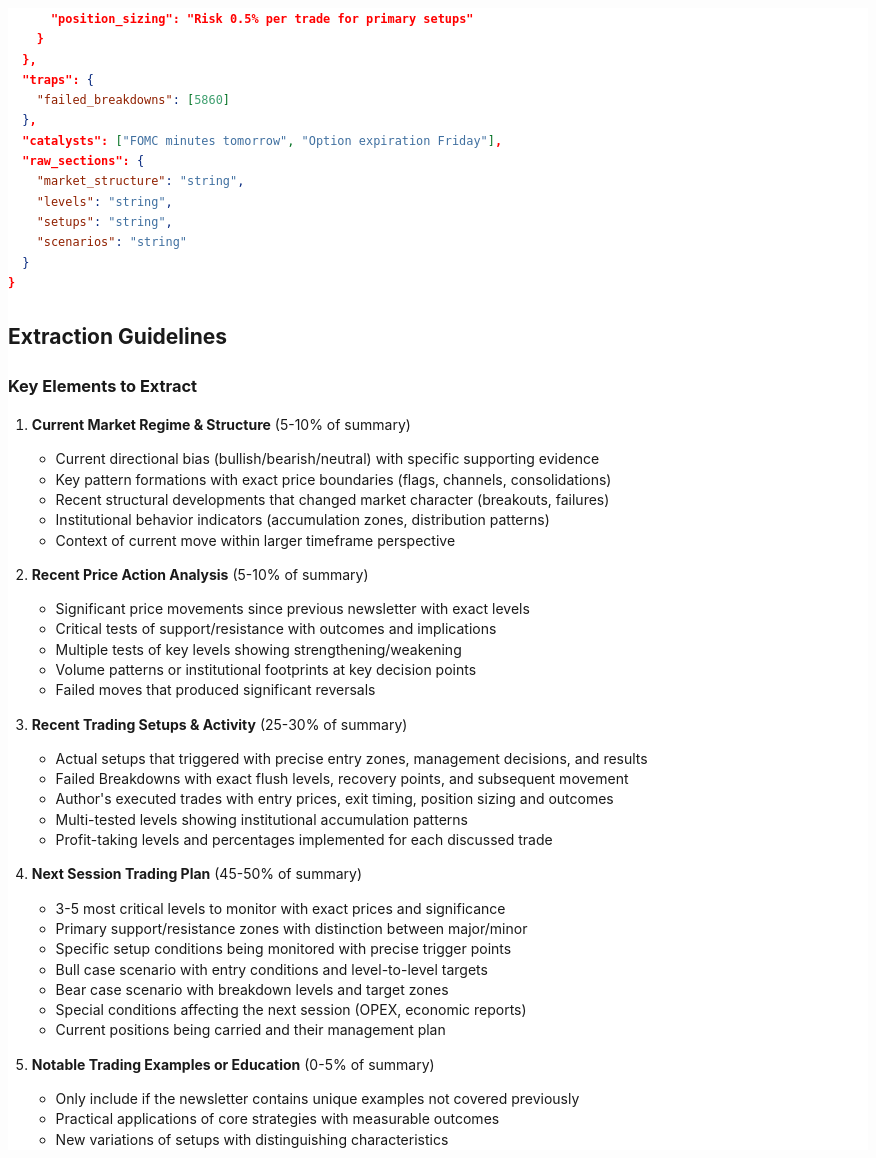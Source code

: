 ```json
      "position_sizing": "Risk 0.5% per trade for primary setups"
    }
  },
  "traps": {
    "failed_breakdowns": [5860]
  },
  "catalysts": ["FOMC minutes tomorrow", "Option expiration Friday"],
  "raw_sections": {
    "market_structure": "string",
    "levels": "string",
    "setups": "string",
    "scenarios": "string"
  }
}
```

## Extraction Guidelines

### Key Elements to Extract

1. **Current Market Regime & Structure** (5-10% of summary)
   * Current directional bias (bullish/bearish/neutral) with specific supporting evidence
   * Key pattern formations with exact price boundaries (flags, channels, consolidations)
   * Recent structural developments that changed market character (breakouts, failures)
   * Institutional behavior indicators (accumulation zones, distribution patterns)
   * Context of current move within larger timeframe perspective

2. **Recent Price Action Analysis** (5-10% of summary)
   * Significant price movements since previous newsletter with exact levels
   * Critical tests of support/resistance with outcomes and implications
   * Multiple tests of key levels showing strengthening/weakening
   * Volume patterns or institutional footprints at key decision points
   * Failed moves that produced significant reversals

3. **Recent Trading Setups & Activity** (25-30% of summary)
   * Actual setups that triggered with precise entry zones, management decisions, and results
   * Failed Breakdowns with exact flush levels, recovery points, and subsequent movement
   * Author's executed trades with entry prices, exit timing, position sizing and outcomes
   * Multi-tested levels showing institutional accumulation patterns
   * Profit-taking levels and percentages implemented for each discussed trade

4. **Next Session Trading Plan** (45-50% of summary)
   * 3-5 most critical levels to monitor with exact prices and significance
   * Primary support/resistance zones with distinction between major/minor
   * Specific setup conditions being monitored with precise trigger points
   * Bull case scenario with entry conditions and level-to-level targets
   * Bear case scenario with breakdown levels and target zones
   * Special conditions affecting the next session (OPEX, economic reports)
   * Current positions being carried and their management plan

5. **Notable Trading Examples or Education** (0-5% of summary)
   * Only include if the newsletter contains unique examples not covered previously
   * Practical applications of core strategies with measurable outcomes
   * New variations of setups with distinguishing characteristics
